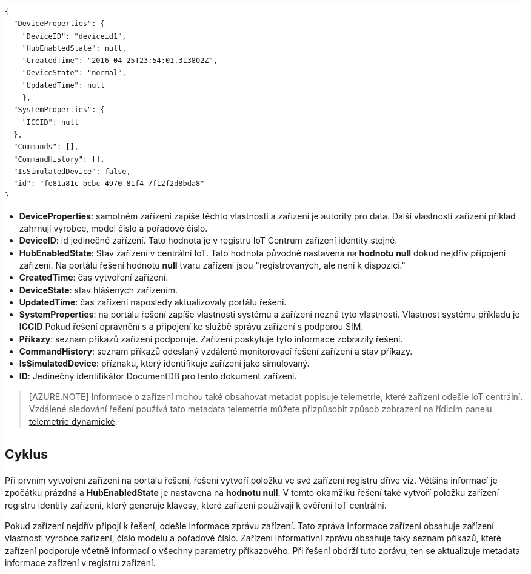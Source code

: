 ```
{
  "DeviceProperties": {
    "DeviceID": "deviceid1",
    "HubEnabledState": null,
    "CreatedTime": "2016-04-25T23:54:01.313802Z",
    "DeviceState": "normal",
    "UpdatedTime": null
    },
  "SystemProperties": {
    "ICCID": null
  },
  "Commands": [],
  "CommandHistory": [],
  "IsSimulatedDevice": false,
  "id": "fe81a81c-bcbc-4970-81f4-7f12f2d8bda8"
}
```

- **DeviceProperties**: samotném zařízení zapíše těchto vlastností a zařízení je autority pro data. Další vlastnosti zařízení příklad zahrnují výrobce, model číslo a pořadové číslo. 
- **DeviceID**: id jedinečné zařízení. Tato hodnota je v registru IoT Centrum zařízení identity stejné.
- **HubEnabledState**: Stav zařízení v centrální IoT. Tato hodnota původně nastavena na **hodnotu null** dokud nejdřív připojení zařízení. Na portálu řešení hodnotu **null** tvaru zařízení jsou "registrovaných, ale není k dispozici."
- **CreatedTime**: čas vytvoření zařízení.
- **DeviceState**: stav hlášených zařízením.
- **UpdatedTime**: čas zařízení naposledy aktualizovaly portálu řešení.
- **SystemProperties**: na portálu řešení zapíše vlastnosti systému a zařízení nezná tyto vlastnosti. Vlastnost systému příkladu je **ICCID** Pokud řešení oprávnění s a připojení ke službě správu zařízení s podporou SIM.
- **Příkazy**: seznam příkazů zařízení podporuje. Zařízení poskytuje tyto informace zobrazily řešení.
- **CommandHistory**: seznam příkazů odeslaný vzdálené monitorovací řešení zařízení a stav příkazy.
- **IsSimulatedDevice**: příznaku, který identifikuje zařízení jako simulovaný.
- **ID**: Jedinečný identifikátor DocumentDB pro tento dokument zařízení.

> [AZURE.NOTE] Informace o zařízení mohou také obsahovat metadat popisuje telemetrie, které zařízení odešle IoT centrální. Vzdálené sledování řešení používá tato metadata telemetrie můžete přizpůsobit způsob zobrazení na řídicím panelu [telemetrie dynamické][lnk-dynamic-telemetry].

## <a name="lifecycle"></a>Cyklus

Při prvním vytvoření zařízení na portálu řešení, řešení vytvoří položku ve své zařízení registru dříve viz. Většina informací je zpočátku prázdná a **HubEnabledState** je nastavena na **hodnotu null**. V tomto okamžiku řešení také vytvoří položku zařízení registru identity zařízení, který generuje klávesy, které zařízení používají k ověření IoT centrální.

Pokud zařízení nejdřív připojí k řešení, odešle informace zprávu zařízení. Tato zpráva informace zařízení obsahuje zařízení vlastnosti výrobce zařízení, číslo modelu a pořadové číslo. Zařízení informativní zprávu obsahuje taky seznam příkazů, které zařízení podporuje včetně informací o všechny parametry příkazového. Při řešení obdrží tuto zprávu, ten se aktualizuje metadata informace zařízení v registru zařízení.


[img-device-list]: media/iot-suite-remote-monitoring-device-info/image1.png
[img-device-edit]: media/iot-suite-remote-monitoring-device-info/image2.png
[img-device-remove]: media/iot-suite-remote-monitoring-device-info/image3.png
[lnk-iot-hub]: https://azure.microsoft.com/documentation/services/iot-hub/
[lnk-identity-registry]: ../iot-hub/iot-hub-devguide-identity-registry.md
[lnk-docdb]: https://azure.microsoft.com/documentation/services/documentdb/
[lnk-ref-arch]: http://download.microsoft.com/download/A/4/D/A4DAD253-BC21-41D3-B9D9-87D2AE6F0719/Microsoft_Azure_IoT_Reference_Architecture.pdf
[lnk-stream-analytics]: https://azure.microsoft.com/documentation/services/stream-analytics/
[lnk-dm-preview]: ../iot-hub/iot-hub-device-management-overview.md
[lnk-dynamic-telemetry]: iot-suite-dynamic-telemetry.md
[lnk-predictive-overview]: iot-suite-predictive-overview.md
[lnk-faq]: iot-suite-faq.md
[lnk-security-groundup]: securing-iot-ground-up.md